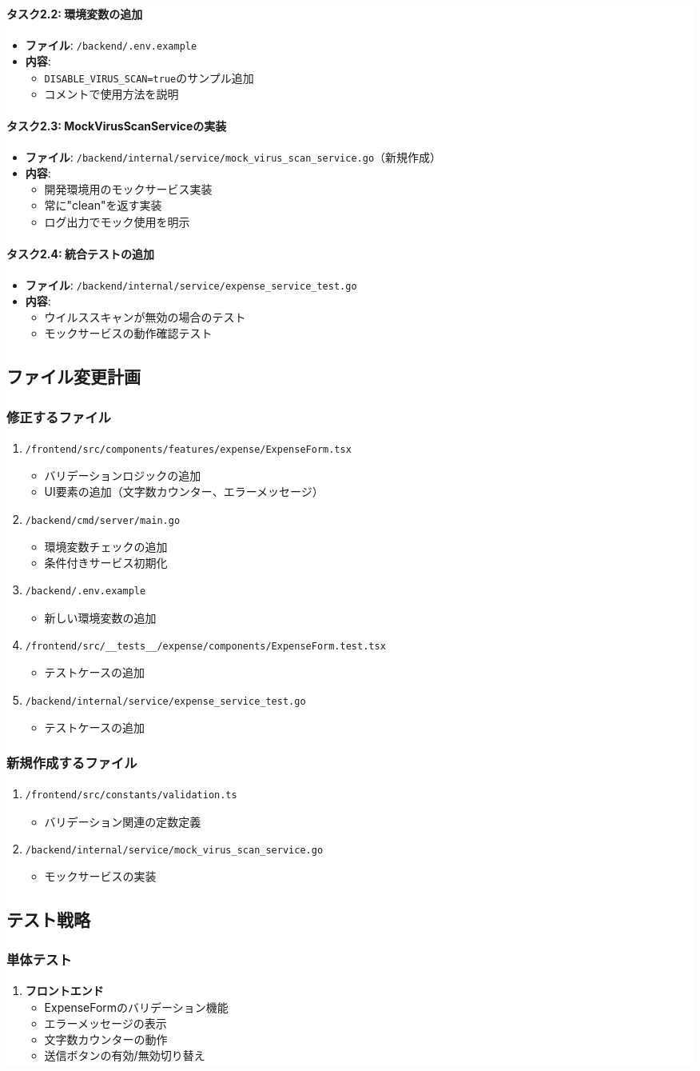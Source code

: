 #### タスク2.2: 環境変数の追加
- **ファイル**: `/backend/.env.example`
- **内容**:
  - `DISABLE_VIRUS_SCAN=true`のサンプル追加
  - コメントで使用方法を説明

#### タスク2.3: MockVirusScanServiceの実装
- **ファイル**: `/backend/internal/service/mock_virus_scan_service.go`（新規作成）
- **内容**:
  - 開発環境用のモックサービス実装
  - 常に"clean"を返す実装
  - ログ出力でモック使用を明示

#### タスク2.4: 統合テストの追加
- **ファイル**: `/backend/internal/service/expense_service_test.go`
- **内容**:
  - ウイルススキャンが無効の場合のテスト
  - モックサービスの動作確認テスト

## ファイル変更計画

### 修正するファイル
1. `/frontend/src/components/features/expense/ExpenseForm.tsx`
   - バリデーションロジックの追加
   - UI要素の追加（文字数カウンター、エラーメッセージ）

2. `/backend/cmd/server/main.go`
   - 環境変数チェックの追加
   - 条件付きサービス初期化

3. `/backend/.env.example`
   - 新しい環境変数の追加

4. `/frontend/src/__tests__/expense/components/ExpenseForm.test.tsx`
   - テストケースの追加

5. `/backend/internal/service/expense_service_test.go`
   - テストケースの追加

### 新規作成するファイル
1. `/frontend/src/constants/validation.ts`
   - バリデーション関連の定数定義

2. `/backend/internal/service/mock_virus_scan_service.go`
   - モックサービスの実装

## テスト戦略

### 単体テスト
1. **フロントエンド**
   - ExpenseFormのバリデーション機能
   - エラーメッセージの表示
   - 文字数カウンターの動作
   - 送信ボタンの有効/無効切り替え
